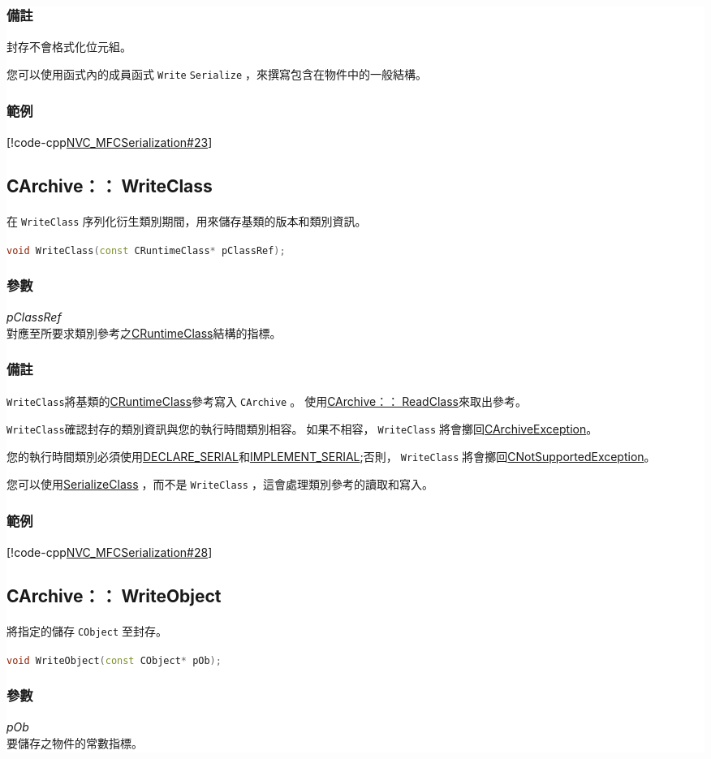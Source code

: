 ### <a name="remarks"></a>備註

封存不會格式化位元組。

您可以使用函式內的成員函式 `Write` `Serialize` ，來撰寫包含在物件中的一般結構。

### <a name="example"></a>範例

[!code-cpp[NVC_MFCSerialization#23](../../mfc/codesnippet/cpp/carchive-class_20.cpp)]

## <a name="carchivewriteclass"></a><a name="writeclass"></a>CArchive：： WriteClass

在 `WriteClass` 序列化衍生類別期間，用來儲存基類的版本和類別資訊。

```cpp
void WriteClass(const CRuntimeClass* pClassRef);
```

### <a name="parameters"></a>參數

*pClassRef*<br/>
對應至所要求類別參考之[CRuntimeClass](../../mfc/reference/cruntimeclass-structure.md)結構的指標。

### <a name="remarks"></a>備註

`WriteClass`將基類的[CRuntimeClass](../../mfc/reference/cruntimeclass-structure.md)參考寫入 `CArchive` 。 使用[CArchive：： ReadClass](#readclass)來取出參考。

`WriteClass`確認封存的類別資訊與您的執行時間類別相容。 如果不相容， `WriteClass` 將會擲回[CArchiveException](../../mfc/reference/carchiveexception-class.md)。

您的執行時間類別必須使用[DECLARE_SERIAL](../../mfc/reference/run-time-object-model-services.md#declare_serial)和[IMPLEMENT_SERIAL](../../mfc/reference/run-time-object-model-services.md#implement_serial);否則， `WriteClass` 將會擲回[CNotSupportedException](../../mfc/reference/cnotsupportedexception-class.md)。

您可以使用[SerializeClass](#serializeclass) ，而不是 `WriteClass` ，這會處理類別參考的讀取和寫入。

### <a name="example"></a>範例

[!code-cpp[NVC_MFCSerialization#28](../../mfc/codesnippet/cpp/carchive-class_21.cpp)]

## <a name="carchivewriteobject"></a><a name="writeobject"></a>CArchive：： WriteObject

將指定的儲存 `CObject` 至封存。

```cpp
void WriteObject(const CObject* pOb);
```

### <a name="parameters"></a>參數

*pOb*<br/>
要儲存之物件的常數指標。
